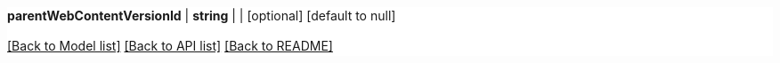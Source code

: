**parentWebContentVersionId** | **string** |  | [optional] [default to null]

[[Back to Model list]](../README.md#documentation-for-models) [[Back to API list]](../README.md#documentation-for-api-endpoints) [[Back to README]](../README.md)


